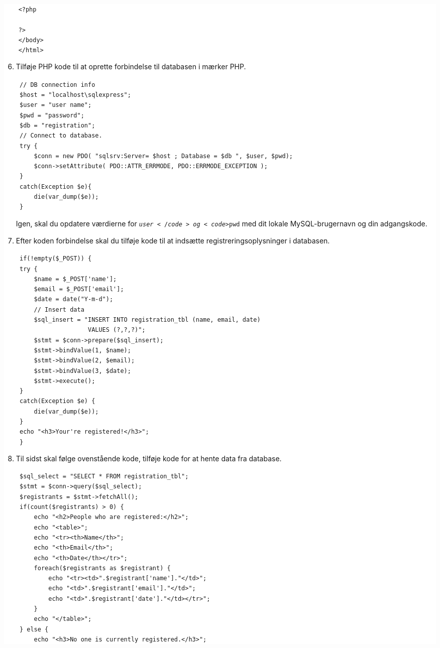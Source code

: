         <?php

        ?>
        </body>
        </html>

6. Tilføje PHP kode til at oprette forbindelse til databasen i mærker PHP.

        // DB connection info
        $host = "localhost\sqlexpress";
        $user = "user name";
        $pwd = "password";
        $db = "registration";
        // Connect to database.
        try {
            $conn = new PDO( "sqlsrv:Server= $host ; Database = $db ", $user, $pwd);
            $conn->setAttribute( PDO::ATTR_ERRMODE, PDO::ERRMODE_EXCEPTION );
        }
        catch(Exception $e){
            die(var_dump($e));
        }

    Igen, skal du opdatere værdierne for <code>$user</code> og <code>$pwd</code> med dit lokale MySQL-brugernavn og din adgangskode.

7. Efter koden forbindelse skal du tilføje kode til at indsætte registreringsoplysninger i databasen.

        if(!empty($_POST)) {
        try {
            $name = $_POST['name'];
            $email = $_POST['email'];
            $date = date("Y-m-d");
            // Insert data
            $sql_insert = "INSERT INTO registration_tbl (name, email, date) 
                           VALUES (?,?,?)";
            $stmt = $conn->prepare($sql_insert);
            $stmt->bindValue(1, $name);
            $stmt->bindValue(2, $email);
            $stmt->bindValue(3, $date);
            $stmt->execute();
        }
        catch(Exception $e) {
            die(var_dump($e));
        }
        echo "<h3>Your're registered!</h3>";
        }

8. Til sidst skal følge ovenstående kode, tilføje kode for at hente data fra database.

        $sql_select = "SELECT * FROM registration_tbl";
        $stmt = $conn->query($sql_select);
        $registrants = $stmt->fetchAll(); 
        if(count($registrants) > 0) {
            echo "<h2>People who are registered:</h2>";
            echo "<table>";
            echo "<tr><th>Name</th>";
            echo "<th>Email</th>";
            echo "<th>Date</th></tr>";
            foreach($registrants as $registrant) {
                echo "<tr><td>".$registrant['name']."</td>";
                echo "<td>".$registrant['email']."</td>";
                echo "<td>".$registrant['date']."</td></tr>";
            }
            echo "</table>";
        } else {
            echo "<h3>No one is currently registered.</h3>";

[install-php]: http://www.php.net/manual/en/install.php
[install-SQLExpress]: http://www.microsoft.com/download/details.aspx?id=29062
[install-Drivers]: http://www.microsoft.com/download/details.aspx?id=20098
[install-git]: http://git-scm.com/
[pdo-sqlsrv]: http://php.net/pdo_sqlsrv